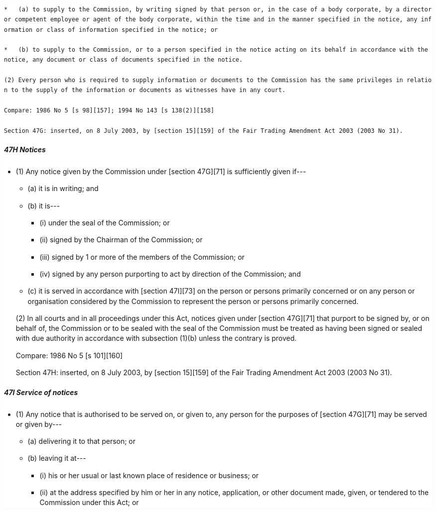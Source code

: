     *   (a) to supply to the Commission, by writing signed by that person or, in the case of a body corporate, by a director or competent employee or agent of the body corporate, within the time and in the manner specified in the notice, any information or class of information specified in the notice; or
    
    *   (b) to supply to the Commission, or to a person specified in the notice acting on its behalf in accordance with the notice, any document or class of documents specified in the notice.
    
    (2) Every person who is required to supply information or documents to the Commission has the same privileges in relation to the supply of the information or documents as witnesses have in any court.
    
    Compare: 1986 No 5 [s 98][157]; 1994 No 143 [s 138(2)][158]
    
    Section 47G: inserted, on 8 July 2003, by [section 15][159] of the Fair Trading Amendment Act 2003 (2003 No 31).

##### 47H Notices
    
*   (1) Any notice given by the Commission under [section 47G][71] is sufficiently given if---
        
    *   (a) it is in writing; and
    
    *   (b) it is---
            
        *   (i) under the seal of the Commission; or
        
        *   (ii) signed by the Chairman of the Commission; or
        
        *   (iii) signed by 1 or more of the members of the Commission; or
        
        *   (iv) signed by any person purporting to act by direction of the Commission; and
        
        
    
    *   (c) it is served in accordance with [section 47I][73] on the person or persons primarily concerned or on any person or organisation considered by the Commission to represent the person or persons primarily concerned.
    
    (2) In all courts and in all proceedings under this Act, notices given under [section 47G][71] that purport to be signed by, or on behalf of, the Commission or to be sealed with the seal of the Commission must be treated as having been signed or sealed with due authority in accordance with subsection (1)(b) unless the contrary is proved.
    
    Compare: 1986 No 5 [s 101][160]
    
    Section 47H: inserted, on 8 July 2003, by [section 15][159] of the Fair Trading Amendment Act 2003 (2003 No 31).

##### 47I Service of notices
    
*   (1) Any notice that is authorised to be served on, or given to, any person for the purposes of [section 47G][71] may be served or given by---
        
    *   (a) delivering it to that person; or
    
    *   (b) leaving it at---
            
        *   (i) his or her usual or last known place of residence or business; or
        
        *   (ii) at the address specified by him or her in any notice, application, or other document made, given, or tendered to the Commission under this Act; or
        